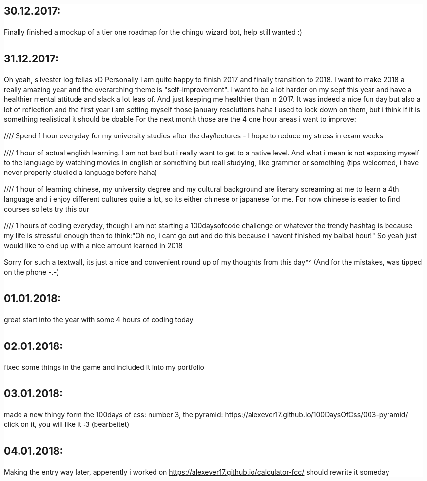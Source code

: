 ## 30.12.2017:
Finally finished a mockup of a tier one roadmap for the chingu wizard bot, help still wanted :)

## 31.12.2017:
Oh yeah, silvester log fellas xD
Personally i am quite happy to finish 2017 and finally transition to 2018. I want to make 2018 a really amazing year and the overarching theme is "self-improvement".
I want to be a lot harder on my sepf this year and have a healthier mental attitude and slack a lot leas of. And just keeping me healthier than in 2017.
It was indeed a nice fun day but also a lot of reflection and the first year i am setting myself those january resolutions haha
I used to lock down on them, but i think if it is something realistical it should be doable
For the next month those are the 4 one hour areas i want to improve:

//// Spend 1 hour everyday for my university studies after the day/lectures - I hope to reduce my stress in exam weeks

//// 1 hour of actual english learning. I am not bad but i really want to get to a native level.
And what i mean is not exposing myself to the language by watching movies in english or something but reall studying, like grammer or something (tips welcomed, i have never properly studied a language before haha)

//// 1 hour of learning chinese, my university degree and my cultural background are literary screaming at me to learn a 4th language and i enjoy different cultures quite a lot, so its either chinese or japanese for me. For now chinese is easier to find courses so lets try this our

//// 1 hours of coding everyday, though i am not starting a 100daysofcode challenge or whatever the trendy hashtag is because my life is stressful enough then to think:"Oh no, i cant go out and do this because i havent finished my balbal hour!"
So yeah just would like to end up with a nice amount learned in 2018

Sorry for such a textwall, its just a nice and convenient round up of my thoughts from this day^^
(And for the mistakes, was tipped on the phone -.-)

## 01.01.2018:
great start into the year with some 4 hours of coding today

## 02.01.2018:
fixed some things in the game and included it into my portfolio
 
## 03.01.2018:
made a new thingy form the 100days of css:
number 3, the pyramid:
https://alexever17.github.io/100DaysOfCss/003-pyramid/
click on it, you will like it :3 (bearbeitet)

## 04.01.2018:
Making the entry way later, apperently i worked on https://alexever17.github.io/calculator-fcc/
should rewrite it someday
